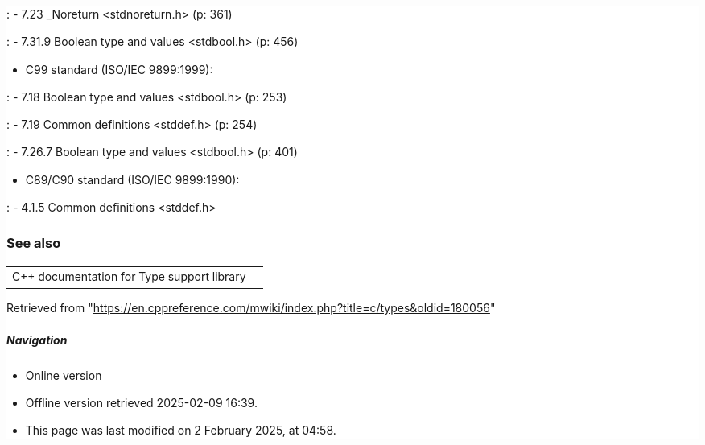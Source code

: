 :   - 7.23 _Noreturn <stdnoreturn.h> (p: 361)

:   - 7.31.9 Boolean type and values <stdbool.h> (p: 456)

- C99 standard (ISO/IEC 9899:1999):

:   - 7.18 Boolean type and values <stdbool.h> (p: 253)

:   - 7.19 Common definitions <stddef.h> (p: 254)

:   - 7.26.7 Boolean type and values <stdbool.h> (p: 401)

- C89/C90 standard (ISO/IEC 9899:1990):

:   - 4.1.5 Common definitions <stddef.h>

### See also

|  |  |
| --- | --- |
| C++ documentation for Type support library | |

Retrieved from "<https://en.cppreference.com/mwiki/index.php?title=c/types&oldid=180056>"

##### Navigation

- Online version
- Offline version retrieved 2025-02-09 16:39.

- This page was last modified on 2 February 2025, at 04:58.